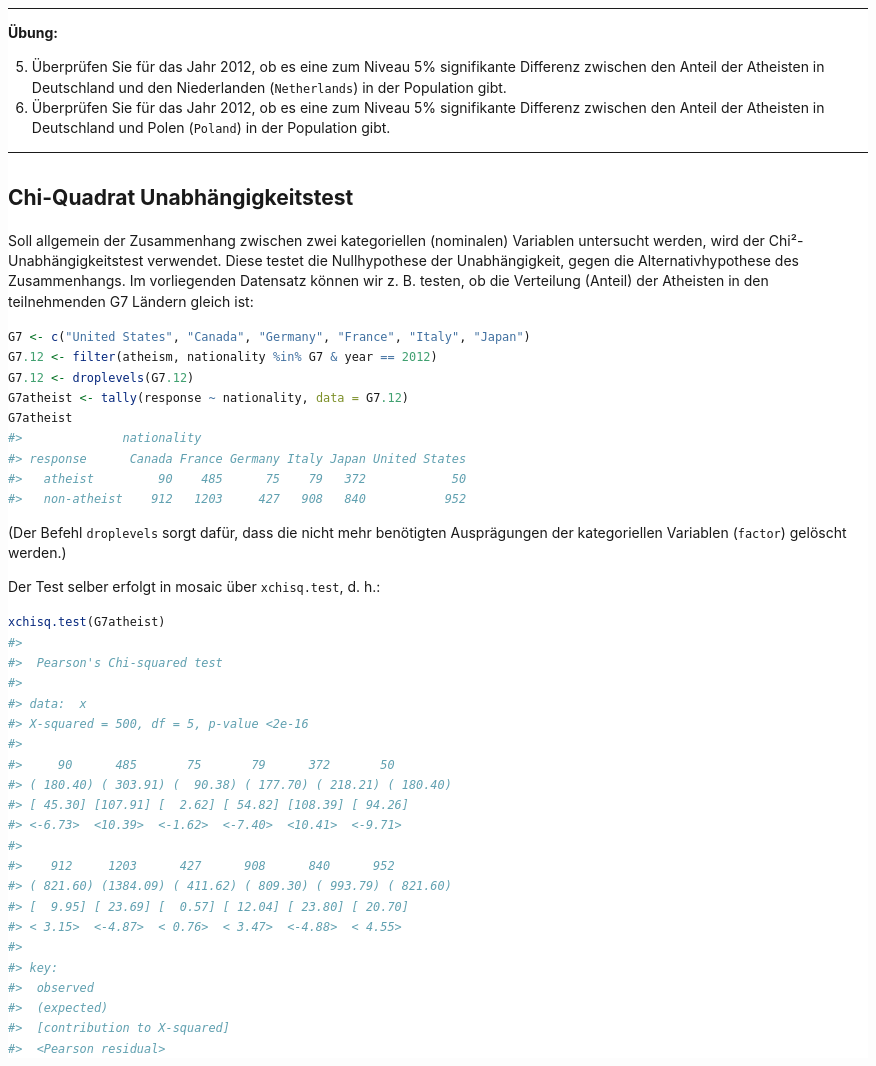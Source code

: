 ***
**Übung:**

5.  Überprüfen Sie für das Jahr 2012, ob es eine zum Niveau 5% signifikante Differenz zwischen den Anteil der Atheisten in Deutschland und den Niederlanden (`Netherlands`) in der Population gibt.
6.  Überprüfen Sie für das Jahr 2012, ob es eine zum Niveau 5% signifikante Differenz zwischen den Anteil der Atheisten in Deutschland und Polen (`Poland`) in der Population gibt.

***

## Chi-Quadrat Unabhängigkeitstest

Soll allgemein der Zusammenhang zwischen zwei kategoriellen (nominalen) Variablen untersucht werden, wird der Chi²-Unabhängigkeitstest verwendet. Diese testet die Nullhypothese der Unabhängigkeit, gegen die Alternativhypothese des Zusammenhangs. Im vorliegenden Datensatz können wir z. B. testen, ob die Verteilung (Anteil) der Atheisten in den teilnehmenden G7 Ländern gleich ist:

```r
G7 <- c("United States", "Canada", "Germany", "France", "Italy", "Japan")
G7.12 <- filter(atheism, nationality %in% G7 & year == 2012)
G7.12 <- droplevels(G7.12)
G7atheist <- tally(response ~ nationality, data = G7.12)
G7atheist
#>              nationality
#> response      Canada France Germany Italy Japan United States
#>   atheist         90    485      75    79   372            50
#>   non-atheist    912   1203     427   908   840           952
```
(Der Befehl `droplevels` sorgt dafür, dass die nicht mehr benötigten Ausprägungen der kategoriellen Variablen (`factor`) gelöscht werden.)

Der Test selber erfolgt in mosaic über `xchisq.test`, d. h.:

```r
xchisq.test(G7atheist)
#> 
#> 	Pearson's Chi-squared test
#> 
#> data:  x
#> X-squared = 500, df = 5, p-value <2e-16
#> 
#>     90      485       75       79      372       50  
#> ( 180.40) ( 303.91) (  90.38) ( 177.70) ( 218.21) ( 180.40)
#> [ 45.30] [107.91] [  2.62] [ 54.82] [108.39] [ 94.26]
#> <-6.73>  <10.39>  <-1.62>  <-7.40>  <10.41>  <-9.71> 
#>            
#>    912     1203      427      908      840      952  
#> ( 821.60) (1384.09) ( 411.62) ( 809.30) ( 993.79) ( 821.60)
#> [  9.95] [ 23.69] [  0.57] [ 12.04] [ 23.80] [ 20.70]
#> < 3.15>  <-4.87>  < 0.76>  < 3.47>  <-4.88>  < 4.55> 
#>            
#> key:
#> 	observed
#> 	(expected)
#> 	[contribution to X-squared]
#> 	<Pearson residual>
```
